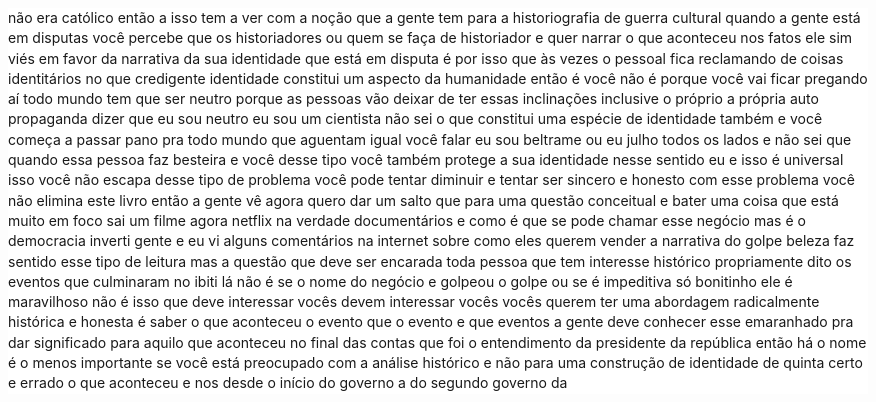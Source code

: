 não era católico
então a isso tem a ver com a noção que a
gente tem para a historiografia de
guerra cultural
quando a gente está em disputas você
percebe que os historiadores ou quem se
faça de historiador e quer narrar o que
aconteceu nos fatos ele sim viés em
favor da narrativa da sua identidade que
está em disputa é por isso que às vezes
o pessoal fica reclamando de coisas
identitários no que credigente
identidade constitui um aspecto da
humanidade
então é você não é porque você vai ficar
pregando aí todo mundo tem que ser
neutro porque as pessoas vão deixar de
ter essas inclinações inclusive o
próprio a própria auto propaganda dizer
que eu sou neutro eu sou um cientista
não sei o que constitui uma espécie de
identidade também e você começa a passar
pano pra todo mundo que aguentam igual
você falar eu sou beltrame ou eu julho
todos os lados e não sei que quando essa
pessoa faz besteira e você desse tipo
você também protege a sua identidade
nesse sentido eu e isso é universal isso
você não escapa desse tipo de problema
você pode tentar diminuir e tentar ser
sincero e honesto com esse problema você
não elimina este livro
então a gente vê agora quero dar um
salto que para uma questão conceitual e
bater uma coisa que está muito em foco
sai um filme agora netflix na verdade
documentários e como é que se pode
chamar esse negócio mas é o democracia
inverti gente e eu vi alguns comentários
na internet sobre como eles querem
vender a narrativa do golpe beleza faz
sentido esse tipo de leitura
mas a questão que deve ser encarada toda
pessoa que tem interesse histórico
propriamente dito os eventos que
culminaram no ibiti lá não é se o nome
do negócio e golpeou o golpe ou se é
impeditiva só bonitinho ele é
maravilhoso não é isso que deve
interessar vocês devem interessar vocês
vocês querem ter uma abordagem
radicalmente histórica e honesta é saber
o que aconteceu o evento que o evento e
que eventos a gente deve conhecer esse
emaranhado pra dar significado para
aquilo que aconteceu no final das contas
que foi o entendimento da presidente da
república
então há o nome é o menos importante se
você está preocupado com a análise
histórico e não para uma construção de
identidade de quinta certo e errado o
que aconteceu e nos desde o início do
governo a do segundo governo da